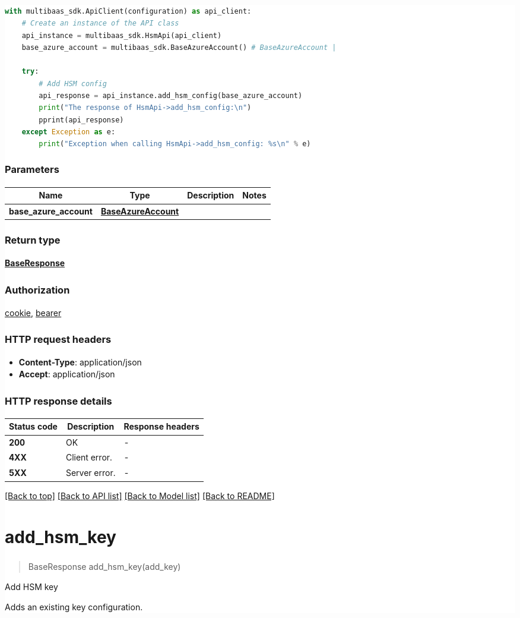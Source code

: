 ```python
with multibaas_sdk.ApiClient(configuration) as api_client:
    # Create an instance of the API class
    api_instance = multibaas_sdk.HsmApi(api_client)
    base_azure_account = multibaas_sdk.BaseAzureAccount() # BaseAzureAccount | 

    try:
        # Add HSM config
        api_response = api_instance.add_hsm_config(base_azure_account)
        print("The response of HsmApi->add_hsm_config:\n")
        pprint(api_response)
    except Exception as e:
        print("Exception when calling HsmApi->add_hsm_config: %s\n" % e)
```



### Parameters


Name | Type | Description  | Notes
------------- | ------------- | ------------- | -------------
 **base_azure_account** | [**BaseAzureAccount**](BaseAzureAccount.md)|  | 

### Return type

[**BaseResponse**](BaseResponse.md)

### Authorization

[cookie](../README.md#cookie), [bearer](../README.md#bearer)

### HTTP request headers

 - **Content-Type**: application/json
 - **Accept**: application/json

### HTTP response details

| Status code | Description | Response headers |
|-------------|-------------|------------------|
**200** | OK |  -  |
**4XX** | Client error. |  -  |
**5XX** | Server error. |  -  |

[[Back to top]](#) [[Back to API list]](../README.md#documentation-for-api-endpoints) [[Back to Model list]](../README.md#documentation-for-models) [[Back to README]](../README.md)

# **add_hsm_key**
> BaseResponse add_hsm_key(add_key)

Add HSM key

Adds an existing key configuration.
